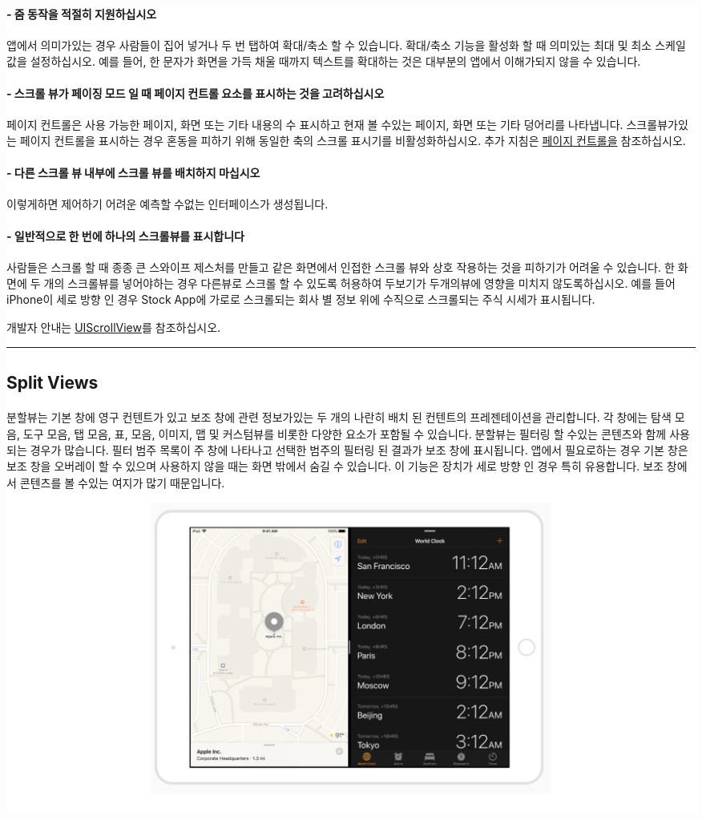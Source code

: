 #### - 줌 동작을 적절히 지원하십시오

앱에서 의미가있는 경우 사람들이 집어 넣거나 두 번 탭하여 확대/축소 할 수 있습니다. 확대/축소 기능을 활성화 할 때 의미있는 최대 및 최소 스케일 값을 설정하십시오. 예를 들어, 한 문자가 화면을 가득 채울 때까지 텍스트를 확대하는 것은 대부분의 앱에서 이해가되지 않을 수 있습니다.

#### - 스크롤 뷰가 페이징 모드 일 때 페이지 컨트롤 요소를 표시하는 것을 고려하십시오

페이지 컨트롤은 사용 가능한 페이지, 화면 또는 기타 내용의 수 표시하고 현재 볼 수있는 페이지, 화면 또는 기타 덩어리를 나타냅니다. 스크롤뷰가있는 페이지 컨트롤을 표시하는 경우 혼동을 피하기 위해 동일한 축의 스크롤 표시기를 비활성화하십시오. 추가 지침은 [페이지 컨트롤을](https://developer.apple.com/ios/human-interface-guidelines/controls/page-controls/) 참조하십시오.

#### - 다른 스크롤 뷰 내부에 스크롤 뷰를 배치하지 마십시오

이렇게하면 제어하기 어려운 예측할 수없는 인터페이스가 생성됩니다.

#### - 일반적으로 한 번에 하나의 스크롤뷰를 표시합니다

사람들은 스크롤 할 때 종종 큰 스와이프 제스처를 만들고 같은 화면에서 인접한 스크롤 뷰와 상호 작용하는 것을 피하기가 어려울 수 있습니다. 한 화면에 두 개의 스크롤뷰를 넣어야하는 경우 다른뷰로 스크롤 할 수 있도록 허용하여 두보기가 두개의뷰에 영향을 미치지 않도록하십시오. 예를 들어 iPhone이 세로 방향 인 경우 Stock App에 가로로 스크롤되는 회사 별 정보 위에 수직으로 스크롤되는 주식 시세가 표시됩니다.

개발자 안내는 [UIScrollView](https://developer.apple.com/documentation/uikit/uiscrollview)를 참조하십시오.

---

## Split Views

분할뷰는 기본 창에 영구 컨텐트가 있고 보조 창에 관련 정보가있는 두 개의 나란히 배치 된 컨텐트의 프레젠테이션을 관리합니다. 각 창에는 탐색 모음, 도구 모음, 탭 모음, 표, 모음, 이미지, 맵 및 커스텀뷰를 비롯한 다양한 요소가 포함될 수 있습니다. 분할뷰는 필터링 할 수있는 콘텐츠와 함께 사용되는 경우가 많습니다. 필터 범주 목록이 주 창에 나타나고 선택한 범주의 필터링 된 결과가 보조 창에 표시됩니다. 앱에서 필요로하는 경우 기본 창은 보조 창을 오버레이 할 수 있으며 사용하지 않을 때는 화면 밖에서 숨길 수 있습니다. 이 기능은 장치가 세로 방향 인 경우 특히 유용합니다. 보조 창에서 콘텐츠를 볼 수있는 여지가 많기 때문입니다.

<center><img src="/img/posts/SplitView.png" width="500"></center> <br> 
